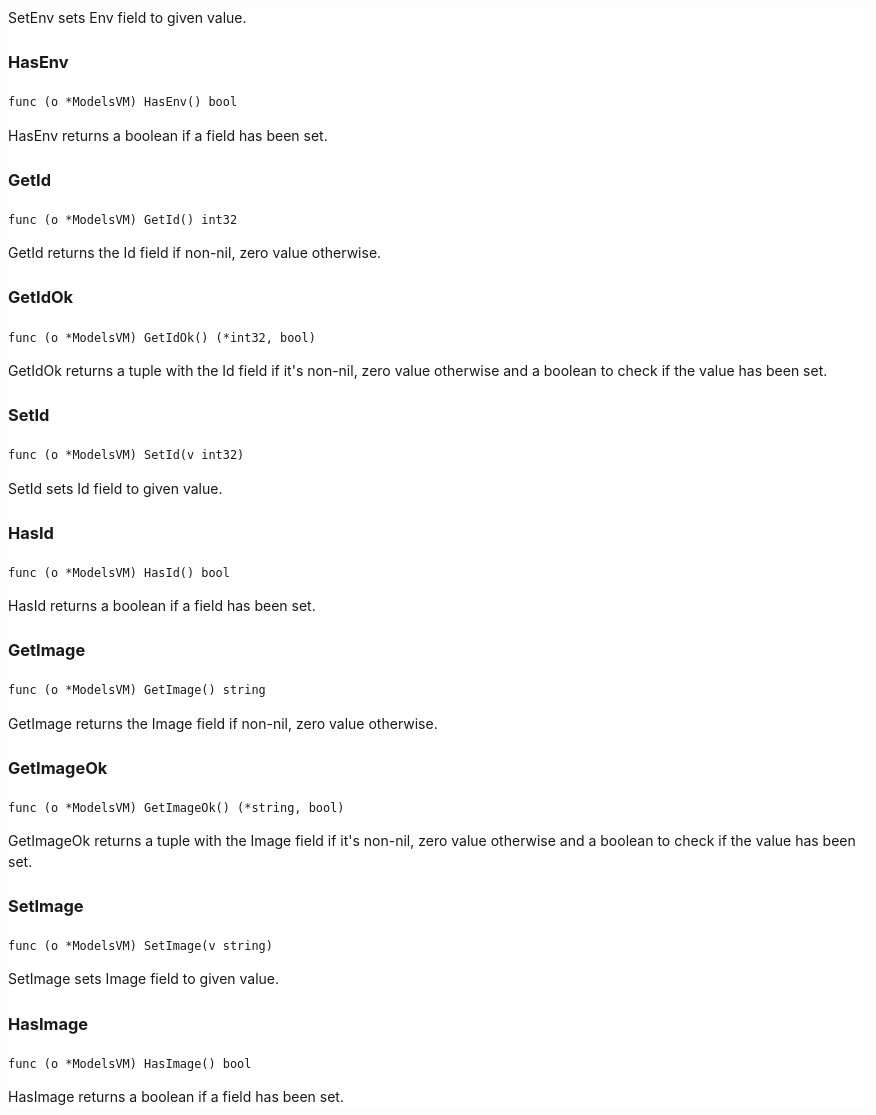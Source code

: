SetEnv sets Env field to given value.

### HasEnv

`func (o *ModelsVM) HasEnv() bool`

HasEnv returns a boolean if a field has been set.

### GetId

`func (o *ModelsVM) GetId() int32`

GetId returns the Id field if non-nil, zero value otherwise.

### GetIdOk

`func (o *ModelsVM) GetIdOk() (*int32, bool)`

GetIdOk returns a tuple with the Id field if it's non-nil, zero value otherwise
and a boolean to check if the value has been set.

### SetId

`func (o *ModelsVM) SetId(v int32)`

SetId sets Id field to given value.

### HasId

`func (o *ModelsVM) HasId() bool`

HasId returns a boolean if a field has been set.

### GetImage

`func (o *ModelsVM) GetImage() string`

GetImage returns the Image field if non-nil, zero value otherwise.

### GetImageOk

`func (o *ModelsVM) GetImageOk() (*string, bool)`

GetImageOk returns a tuple with the Image field if it's non-nil, zero value otherwise
and a boolean to check if the value has been set.

### SetImage

`func (o *ModelsVM) SetImage(v string)`

SetImage sets Image field to given value.

### HasImage

`func (o *ModelsVM) HasImage() bool`

HasImage returns a boolean if a field has been set.
